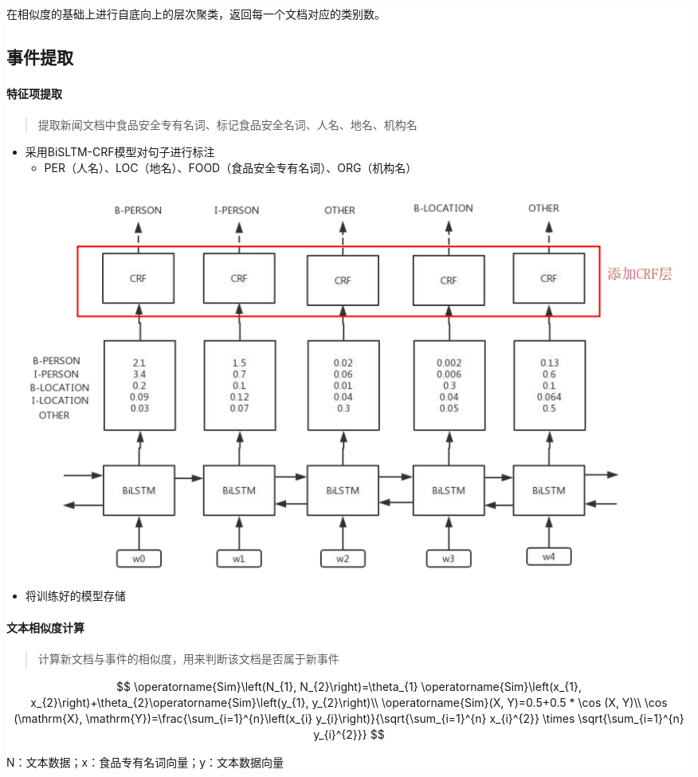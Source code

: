 在相似度的基础上进行自底向上的层次聚类，返回每一个文档对应的类别数。



## 事件提取 ##

#### 特征项提取 ####

> 提取新闻文档中食品安全专有名词、标记食品安全名词、人名、地名、机构名

- 采用BiSLTM-CRF模型对句子进行标注
  - PER（人名）、LOC（地名）、FOOD（食品安全专有名词）、ORG（机构名）

![1560760024302](%E9%A3%9F%E5%93%81%E5%AE%89%E5%85%A8%E4%BA%8B%E4%BB%B6%E6%A3%80%E6%B5%8B%E4%B8%8E%E5%88%86%E6%9E%90.assets/1560760024302.png)

- 将训练好的模型存储

#### 文本相似度计算 ####

> 计算新文档与事件的相似度，用来判断该文档是否属于新事件

$$
\operatorname{Sim}\left(N_{1}, N_{2}\right)=\theta_{1} \operatorname{Sim}\left(x_{1}, x_{2}\right)+\theta_{2}\operatorname{Sim}\left(y_{1}, y_{2}\right)\\
\operatorname{Sim}(X, Y)=0.5+0.5 * \cos (X, Y)\\
\cos (\mathrm{X}, \mathrm{Y})=\frac{\sum_{i=1}^{n}\left(x_{i} y_{i}\right)}{\sqrt{\sum_{i=1}^{n} x_{i}^{2}} \times \sqrt{\sum_{i=1}^{n} y_{i}^{2}}}
$$

N：文本数据；x：食品专有名词向量；y：文本数据向量
